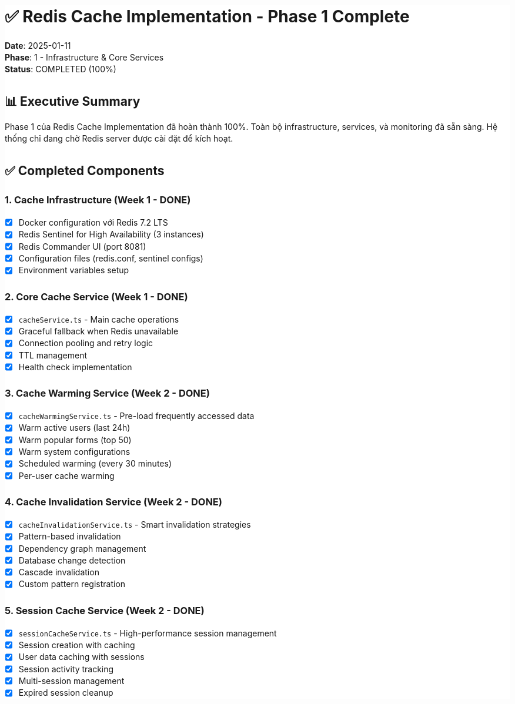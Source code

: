# ✅ Redis Cache Implementation - Phase 1 Complete

**Date**: 2025-01-11  
**Phase**: 1 - Infrastructure & Core Services  
**Status**: COMPLETED (100%)

## 📊 Executive Summary

Phase 1 của Redis Cache Implementation đã hoàn thành 100%. Toàn bộ infrastructure, services, và monitoring đã sẵn sàng. Hệ thống chỉ đang chờ Redis server được cài đặt để kích hoạt.

## ✅ Completed Components

### 1. Cache Infrastructure (Week 1 - DONE)
- [x] Docker configuration với Redis 7.2 LTS
- [x] Redis Sentinel for High Availability (3 instances)
- [x] Redis Commander UI (port 8081)
- [x] Configuration files (redis.conf, sentinel configs)
- [x] Environment variables setup

### 2. Core Cache Service (Week 1 - DONE)
- [x] `cacheService.ts` - Main cache operations
- [x] Graceful fallback when Redis unavailable
- [x] Connection pooling and retry logic
- [x] TTL management
- [x] Health check implementation

### 3. Cache Warming Service (Week 2 - DONE)
- [x] `cacheWarmingService.ts` - Pre-load frequently accessed data
- [x] Warm active users (last 24h)
- [x] Warm popular forms (top 50)
- [x] Warm system configurations
- [x] Scheduled warming (every 30 minutes)
- [x] Per-user cache warming

### 4. Cache Invalidation Service (Week 2 - DONE)
- [x] `cacheInvalidationService.ts` - Smart invalidation strategies
- [x] Pattern-based invalidation
- [x] Dependency graph management
- [x] Database change detection
- [x] Cascade invalidation
- [x] Custom pattern registration

### 5. Session Cache Service (Week 2 - DONE)
- [x] `sessionCacheService.ts` - High-performance session management
- [x] Session creation with caching
- [x] User data caching with sessions
- [x] Session activity tracking
- [x] Multi-session management
- [x] Expired session cleanup
